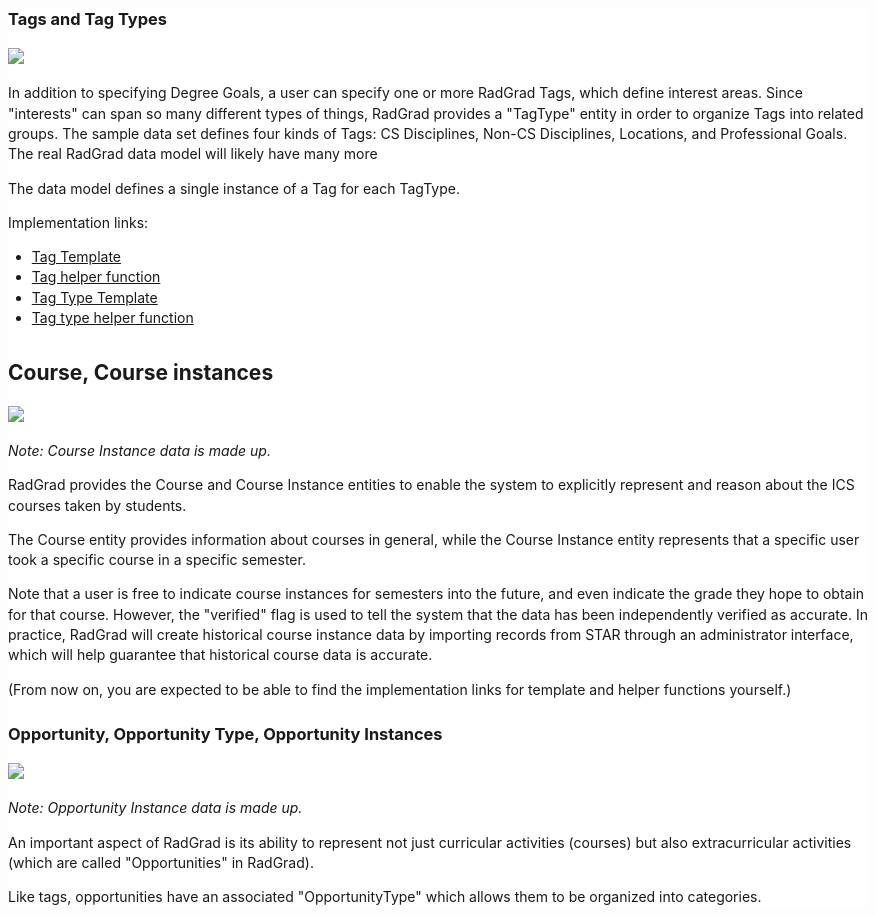 ### Tags and Tag Types

![](https://raw.githubusercontent.com/radgrad/data-model-example/master/doc/images/sample-data/sample-data-tags-tag-types.png)

In addition to specifying Degree Goals, a user can specify one or more RadGrad Tags, which define interest areas.  Since "interests" can span so many different types of things, RadGrad provides a "TagType" entity in order to organize Tags into related groups. The sample data set defines four kinds of Tags: CS Disciplines, Non-CS Disciplines, Locations, and Professional Goals. The real RadGrad data model will likely have many more 
 
The data model defines a single instance of a Tag for each TagType. 

Implementation links:

  * [Tag Template](https://github.com/radgrad/data-model-example/blob/master/app/client/templates/home/ListData.html#L73-L93)
  * [Tag helper function](https://github.com/radgrad/data-model-example/blob/master/app/client/templates/home/ListData.js#L138-L149)
  * [Tag Type Template](https://github.com/radgrad/data-model-example/blob/master/app/client/templates/home/ListData.html#L53-L71)
  * [Tag type helper function](https://github.com/radgrad/data-model-example/blob/master/app/client/templates/home/ListData.js#L151-L161)
  
## Course, Course instances

![](https://raw.githubusercontent.com/radgrad/data-model-example/master/doc/images/sample-data/sample-data-course-instances.png)

*Note: Course Instance data is made up.*

RadGrad provides the Course and Course Instance entities to enable the system to explicitly represent and reason about the ICS courses taken by students.  

The Course entity provides information about courses in general, while the Course Instance entity represents that a specific user took a specific course in a specific semester. 

Note that a user is free to indicate course instances for semesters into the future, and even indicate the grade they hope to obtain for that course.  However, the "verified" flag is used to tell the system that the data has been independently verified as accurate. In practice, RadGrad will create historical course instance data by importing records from STAR through an administrator interface, which will help guarantee that historical course data is accurate. 

(From now on, you are expected to be able to find the implementation links for template and helper functions yourself.)
  
### Opportunity, Opportunity Type, Opportunity Instances

![](https://raw.githubusercontent.com/radgrad/data-model-example/master/doc/images/sample-data/sample-data-opportunities-types-instances.png)

*Note: Opportunity Instance data is made up.*

An important aspect of RadGrad is its ability to represent not just curricular activities (courses) but also extracurricular activities (which are called "Opportunities" in RadGrad). 

Like tags, opportunities have an associated "OpportunityType" which allows them to be organized into categories. 
 